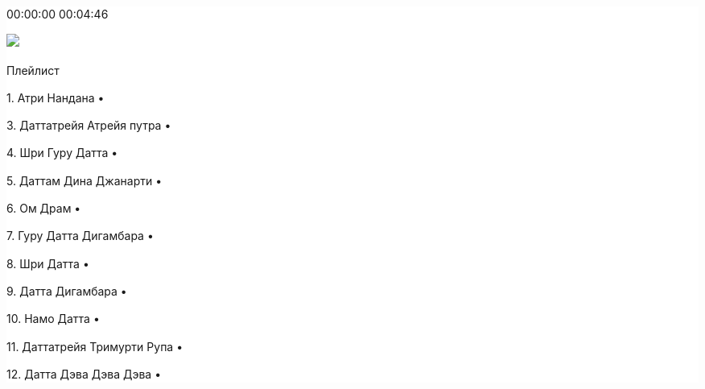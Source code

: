 00:00:00 00:04:46 

![](/knigi/kodex/img/close.svg) 

 Плейлист

1\. Атри Нандана  • 

3\. Даттатрейя Атрейя путра  • 

4\. Шри Гуру Датта  • 

5\. Даттам Дина Джанарти  • 

6\. Ом Драм  • 

7\. Гуру Датта Дигамбара  • 

8\. Шри Датта  • 

9\. Датта Дигамбара  • 

10\. Намо Датта  • 

11\. Даттатрейя Тримурти Рупа  • 

12\. Датта Дэва Дэва Дэва  • 

  
